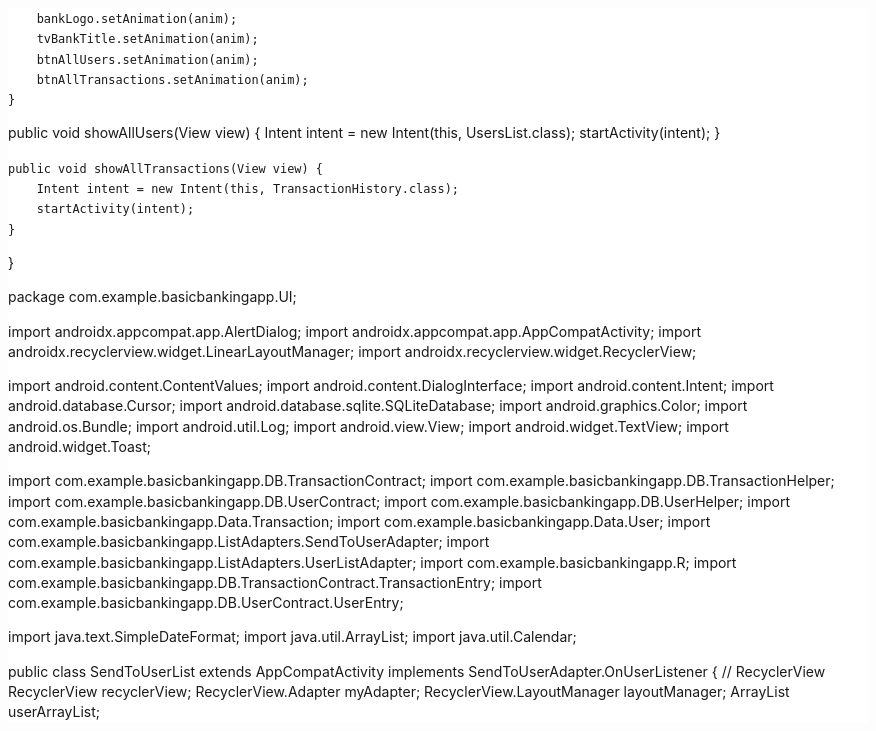         bankLogo.setAnimation(anim);
        tvBankTitle.setAnimation(anim);
        btnAllUsers.setAnimation(anim);
        btnAllTransactions.setAnimation(anim);
    }

   public void showAllUsers(View view) {
        Intent intent = new Intent(this, UsersList.class);
        startActivity(intent);
    }

    public void showAllTransactions(View view) {
        Intent intent = new Intent(this, TransactionHistory.class);
        startActivity(intent);
    }
}

package com.example.basicbankingapp.UI;

import androidx.appcompat.app.AlertDialog;
import androidx.appcompat.app.AppCompatActivity;
import androidx.recyclerview.widget.LinearLayoutManager;
import androidx.recyclerview.widget.RecyclerView;

import android.content.ContentValues;
import android.content.DialogInterface;
import android.content.Intent;
import android.database.Cursor;
import android.database.sqlite.SQLiteDatabase;
import android.graphics.Color;
import android.os.Bundle;
import android.util.Log;
import android.view.View;
import android.widget.TextView;
import android.widget.Toast;

import com.example.basicbankingapp.DB.TransactionContract;
import com.example.basicbankingapp.DB.TransactionHelper;
import com.example.basicbankingapp.DB.UserContract;
import com.example.basicbankingapp.DB.UserHelper;
import com.example.basicbankingapp.Data.Transaction;
import com.example.basicbankingapp.Data.User;
import com.example.basicbankingapp.ListAdapters.SendToUserAdapter;
import com.example.basicbankingapp.ListAdapters.UserListAdapter;
import com.example.basicbankingapp.R;
import com.example.basicbankingapp.DB.TransactionContract.TransactionEntry;
import com.example.basicbankingapp.DB.UserContract.UserEntry;

import java.text.SimpleDateFormat;
import java.util.ArrayList;
import java.util.Calendar;

public class SendToUserList extends AppCompatActivity implements SendToUserAdapter.OnUserListener {
    // RecyclerView
    RecyclerView recyclerView;
    RecyclerView.Adapter myAdapter;
    RecyclerView.LayoutManager layoutManager;
    ArrayList<User> userArrayList;
